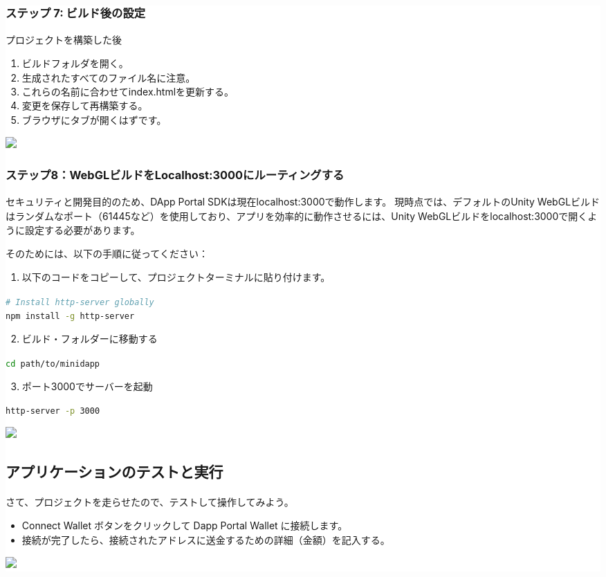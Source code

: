 ### ステップ 7: ビルド後の設定

プロジェクトを構築した後

1. ビルドフォルダを開く。
2. 生成されたすべてのファイル名に注意。
3. これらの名前に合わせてindex.htmlを更新する。
4. 変更を保存して再構築する。
5. ブラウザにタブが開くはずです。

![](/img/minidapps/unity-minidapp/ui_build_app.png)

### ステップ8：WebGLビルドをLocalhost:3000にルーティングする

セキュリティと開発目的のため、DApp Portal SDKは現在localhost:3000で動作します。 現時点では、デフォルトのUnity WebGLビルドはランダムなポート（61445など）を使用しており、アプリを効率的に動作させるには、Unity WebGLビルドをlocalhost:3000で開くように設定する必要があります。

そのためには、以下の手順に従ってください：

1. 以下のコードをコピーして、プロジェクトターミナルに貼り付けます。

```bash
# Install http-server globally
npm install -g http-server
```

2. ビルド・フォルダーに移動する

```bash
cd path/to/minidapp
```

3. ポート3000でサーバーを起動

```bash
http-server -p 3000
```

![](/img/minidapps/unity-minidapp/lh_3000.png)

## アプリケーションのテストと実行

さて、プロジェクトを走らせたので、テストして操作してみよう。

- Connect Wallet ボタンをクリックして Dapp Portal Wallet に接続します。
- 接続が完了したら、接続されたアドレスに送金するための詳細（金額）を記入する。

![](/img/minidapps/unity-minidapp/minidapp.gif)

